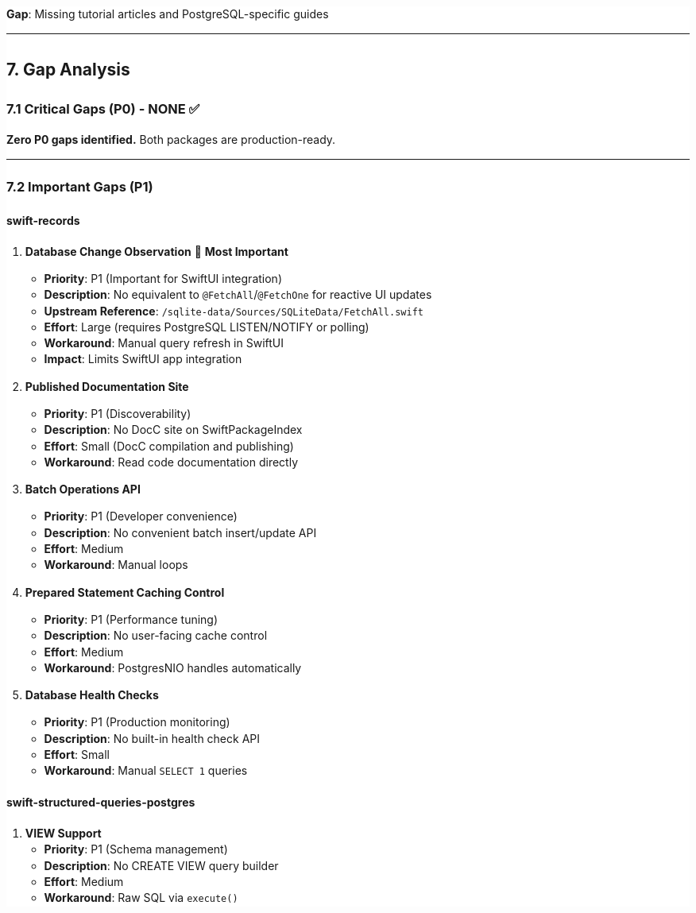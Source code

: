 **Gap**: Missing tutorial articles and PostgreSQL-specific guides

---

## 7. Gap Analysis

### 7.1 Critical Gaps (P0) - **NONE** ✅

**Zero P0 gaps identified.** Both packages are production-ready.

---

### 7.2 Important Gaps (P1)

#### swift-records

1. **Database Change Observation** 🔴 **Most Important**
   - **Priority**: P1 (Important for SwiftUI integration)
   - **Description**: No equivalent to `@FetchAll`/`@FetchOne` for reactive UI updates
   - **Upstream Reference**: `/sqlite-data/Sources/SQLiteData/FetchAll.swift`
   - **Effort**: Large (requires PostgreSQL LISTEN/NOTIFY or polling)
   - **Workaround**: Manual query refresh in SwiftUI
   - **Impact**: Limits SwiftUI app integration

2. **Published Documentation Site**
   - **Priority**: P1 (Discoverability)
   - **Description**: No DocC site on SwiftPackageIndex
   - **Effort**: Small (DocC compilation and publishing)
   - **Workaround**: Read code documentation directly

3. **Batch Operations API**
   - **Priority**: P1 (Developer convenience)
   - **Description**: No convenient batch insert/update API
   - **Effort**: Medium
   - **Workaround**: Manual loops

4. **Prepared Statement Caching Control**
   - **Priority**: P1 (Performance tuning)
   - **Description**: No user-facing cache control
   - **Effort**: Medium
   - **Workaround**: PostgresNIO handles automatically

5. **Database Health Checks**
   - **Priority**: P1 (Production monitoring)
   - **Description**: No built-in health check API
   - **Effort**: Small
   - **Workaround**: Manual `SELECT 1` queries

#### swift-structured-queries-postgres

1. **VIEW Support**
   - **Priority**: P1 (Schema management)
   - **Description**: No CREATE VIEW query builder
   - **Effort**: Medium
   - **Workaround**: Raw SQL via `execute()`
